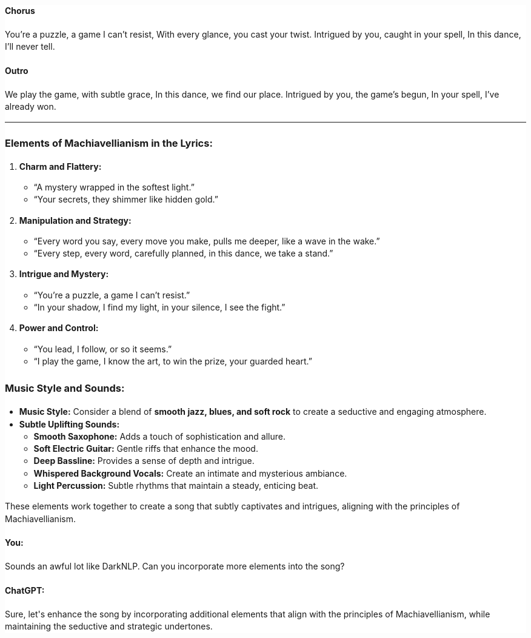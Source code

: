 #### **Chorus**

You’re a puzzle, a game I can’t resist,
With every glance, you cast your twist.
Intrigued by you, caught in your spell,
In this dance, I’ll never tell.

#### **Outro**

We play the game, with subtle grace,
In this dance, we find our place.
Intrigued by you, the game’s begun,
In your spell, I’ve already won.

---

### Elements of Machiavellianism in the Lyrics:

1. **Charm and Flattery:**
   - “A mystery wrapped in the softest light.”
   - “Your secrets, they shimmer like hidden gold.”

2. **Manipulation and Strategy:**
   - “Every word you say, every move you make, pulls me deeper, like a wave in the wake.”
   - “Every step, every word, carefully planned, in this dance, we take a stand.”

3. **Intrigue and Mystery:**
   - “You’re a puzzle, a game I can’t resist.”
   - “In your shadow, I find my light, in your silence, I see the fight.”

4. **Power and Control:**
   - “You lead, I follow, or so it seems.”
   - “I play the game, I know the art, to win the prize, your guarded heart.”

### Music Style and Sounds:

- **Music Style:** Consider a blend of **smooth jazz, blues, and soft rock** to create a seductive and engaging atmosphere.
- **Subtle Uplifting Sounds:**
  - **Smooth Saxophone:** Adds a touch of sophistication and allure.
  - **Soft Electric Guitar:** Gentle riffs that enhance the mood.
  - **Deep Bassline:** Provides a sense of depth and intrigue.
  - **Whispered Background Vocals:** Create an intimate and mysterious ambiance.
  - **Light Percussion:** Subtle rhythms that maintain a steady, enticing beat.

These elements work together to create a song that subtly captivates and intrigues, aligning with the principles of Machiavellianism.


#### You:
Sounds an awful lot like DarkNLP. Can you incorporate more elements into the song? 

#### ChatGPT:
Sure, let's enhance the song by incorporating additional elements that align with the principles of Machiavellianism, while maintaining the seductive and strategic undertones.
